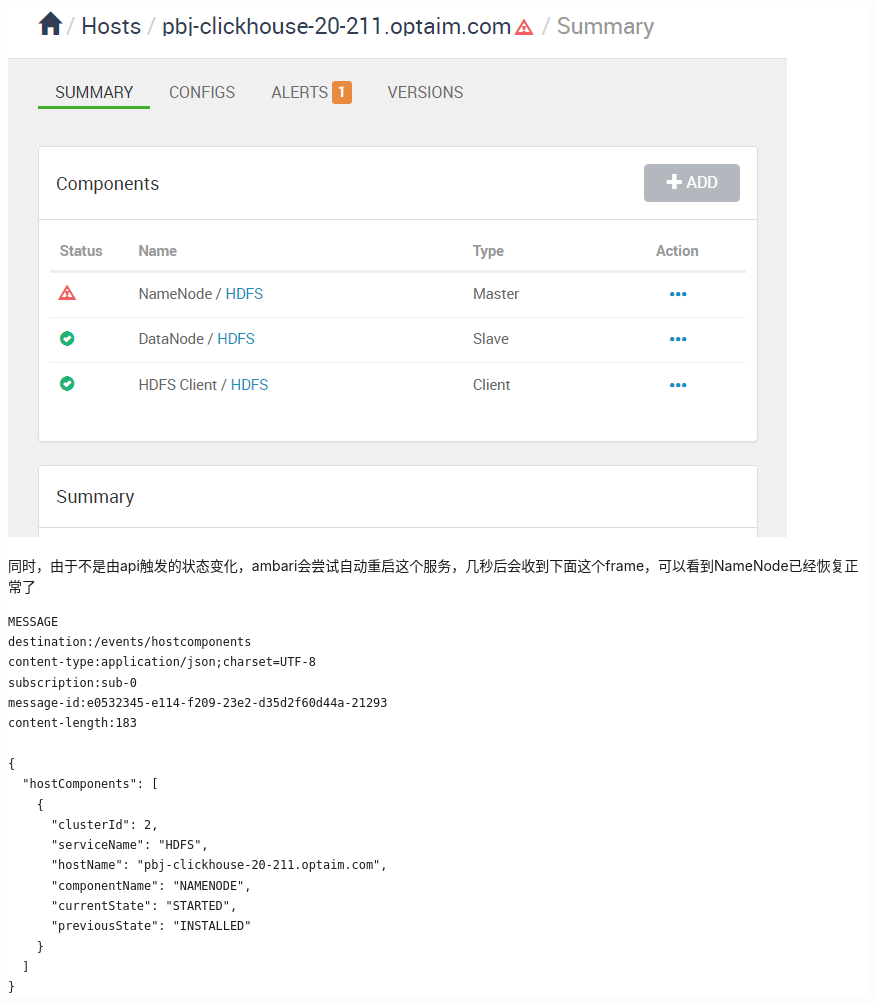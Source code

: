 ![image-20211207180600854](%E5%A4%A7%E6%95%B0%E6%8D%AE%E5%B9%B3%E5%8F%B0%E7%AE%A1%E7%90%86%E6%96%B9%E6%A1%88%E6%8E%A2%E7%B4%A2.assets/image-20211207180600854.png)

同时，由于不是由api触发的状态变化，ambari会尝试自动重启这个服务，几秒后会收到下面这个frame，可以看到NameNode已经恢复正常了

```http
MESSAGE
destination:/events/hostcomponents
content-type:application/json;charset=UTF-8
subscription:sub-0
message-id:e0532345-e114-f209-23e2-d35d2f60d44a-21293
content-length:183

{
  "hostComponents": [
    {
      "clusterId": 2,
      "serviceName": "HDFS",
      "hostName": "pbj-clickhouse-20-211.optaim.com",
      "componentName": "NAMENODE",
      "currentState": "STARTED",
      "previousState": "INSTALLED"
    }
  ]
}
```

